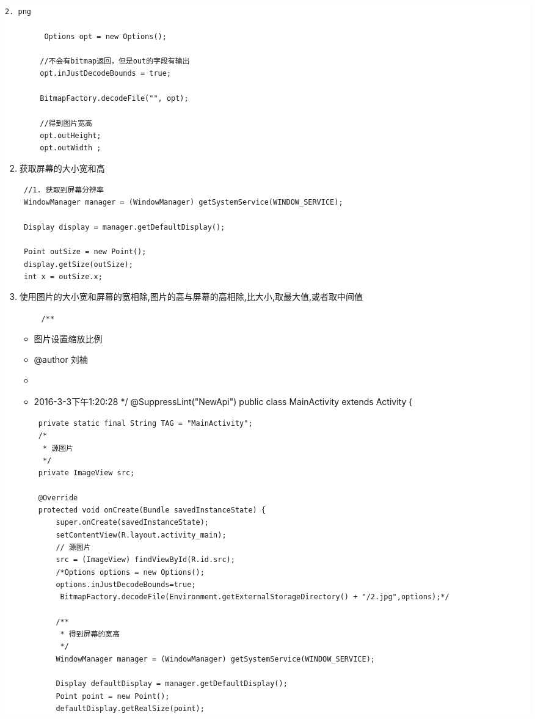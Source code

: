 	2. png

			 Options opt = new Options();
	        
	        //不会有bitmap返回，但是out的字段有输出
	        opt.inJustDecodeBounds = true;
	        
	        BitmapFactory.decodeFile("", opt);
	        
	        //得到图片宽高
	        opt.outHeight;
	        opt.outWidth ;

2. 获取屏幕的大小宽和高


        //1. 获取到屏幕分辨率
        WindowManager manager = (WindowManager) getSystemService(WINDOW_SERVICE);
        
        Display display = manager.getDefaultDisplay();
        
        Point outSize = new Point();
        display.getSize(outSize);
        int x = outSize.x;
3. 使用图片的大小宽和屏幕的宽相除,图片的高与屏幕的高相除,比大小,取最大值,或者取中间值
        
            /**
     * 图片设置缩放比例
    	
     * @author 刘楠
     *
     * 2016-3-3下午1:20:28
     */
        @SuppressLint("NewApi")
        public class MainActivity extends Activity {
        
        	private static final String TAG = "MainActivity";
        	/*
        	 * 源图片
        	 */
        	private ImageView src;
        
        	@Override
        	protected void onCreate(Bundle savedInstanceState) {
        		super.onCreate(savedInstanceState);
        		setContentView(R.layout.activity_main);
        		// 源图片
        		src = (ImageView) findViewById(R.id.src);
        		/*Options options = new Options();
        		options.inJustDecodeBounds=true;
        		 BitmapFactory.decodeFile(Environment.getExternalStorageDirectory() + "/2.jpg",options);*/
        
        		/**
        		 * 得到屏幕的宽高
        		 */
        		WindowManager manager = (WindowManager) getSystemService(WINDOW_SERVICE);
        
        		Display defaultDisplay = manager.getDefaultDisplay();
        		Point point = new Point();
        		defaultDisplay.getRealSize(point);
        
